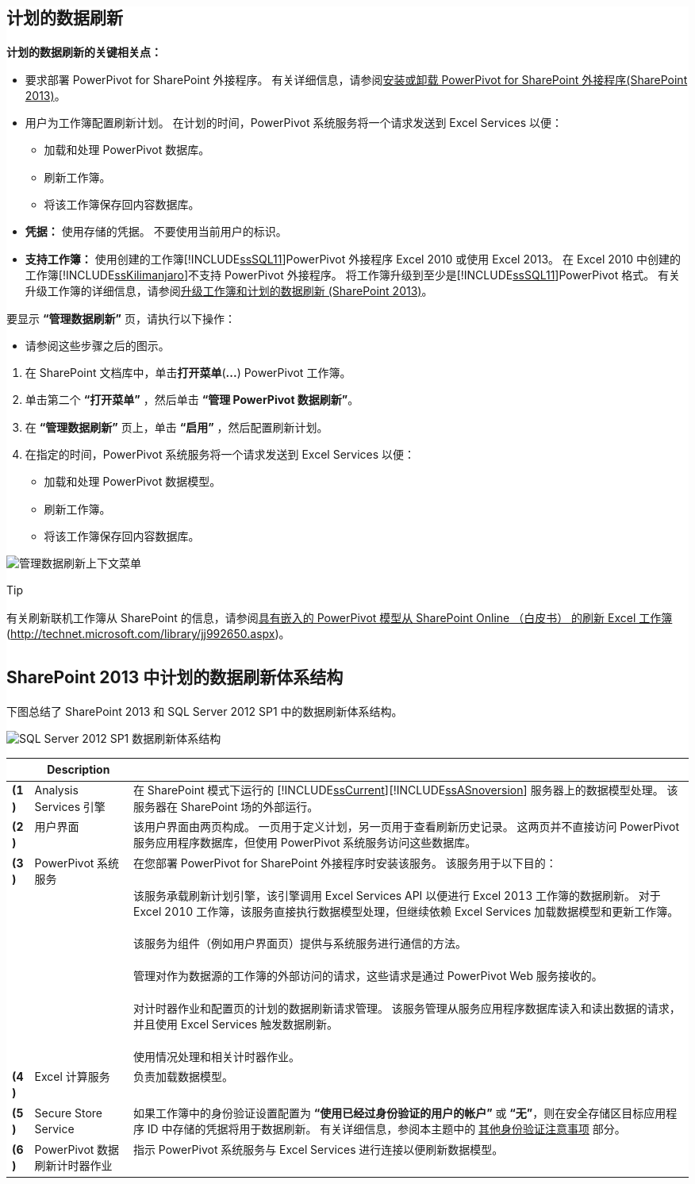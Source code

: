 ##  <a name="bkmk_scheduled_refresh"></a> 计划的数据刷新  
 **计划的数据刷新的关键相关点：**  
  
-   要求部署 PowerPivot for SharePoint 外接程序。 有关详细信息，请参阅[安装或卸载 PowerPivot for SharePoint 外接程序&#40;SharePoint 2013&#41;](../instances/install-windows/install-or-uninstall-the-power-pivot-for-sharepoint-add-in-sharepoint-2013.md)。  
  
-   用户为工作簿配置刷新计划。 在计划的时间，PowerPivot 系统服务将一个请求发送到 Excel Services 以便：  
  
    -   加载和处理 PowerPivot 数据库。  
  
    -   刷新工作簿。  
  
    -   将该工作簿保存回内容数据库。  
  
-   **凭据：** 使用存储的凭据。 不要使用当前用户的标识。  
  
-   **支持工作簿：** 使用创建的工作簿[!INCLUDE[ssSQL11](../../includes/sssql11-md.md)]PowerPivot 外接程序 Excel 2010 或使用 Excel 2013。 在 Excel 2010 中创建的工作簿[!INCLUDE[ssKilimanjaro](../../includes/sskilimanjaro-md.md)]不支持 PowerPivot 外接程序。 将工作簿升级到至少是[!INCLUDE[ssSQL11](../../includes/sssql11-md.md)]PowerPivot 格式。 有关升级工作簿的详细信息，请参阅[升级工作簿和计划的数据刷新 (SharePoint 2013)](../instances/install-windows/upgrade-workbooks-and-scheduled-data-refresh-sharepoint-2013.md)。  
  
 要显示 **“管理数据刷新”** 页，请执行以下操作：  
  
-   请参阅这些步骤之后的图示。  
  
1.  在 SharePoint 文档库中，单击**打开菜单**(**...**) PowerPivot 工作簿。  
  
2.  单击第二个 **“打开菜单”** ，然后单击 **“管理 PowerPivot 数据刷新”**。  
  
3.  在 **“管理数据刷新”** 页上，单击 **“启用”** ，然后配置刷新计划。  
  
4.  在指定的时间，PowerPivot 系统服务将一个请求发送到 Excel Services 以便：  
  
    -   加载和处理 PowerPivot 数据模型。  
  
    -   刷新工作簿。  
  
    -   将该工作簿保存回内容数据库。  
  
 ![管理数据刷新上下文菜单](../media/as-manage-datarefresh-sharepoint2013.gif "管理数据刷新上下文菜单")  
  
> [!TIP]  
>  有关刷新联机工作簿从 SharePoint 的信息，请参阅[具有嵌入的 PowerPivot 模型从 SharePoint Online （白皮书） 的刷新 Excel 工作簿](http://technet.microsoft.com/library/jj992650.aspx)(http://technet.microsoft.com/library/jj992650.aspx)。  
  
##  <a name="bkmk_refresh_architecture"></a> SharePoint 2013 中计划的数据刷新体系结构  
 下图总结了 SharePoint 2013 和 SQL Server 2012 SP1 中的数据刷新体系结构。  
  
 ![SQL Server 2012 SP1 数据刷新体系结构](../media/as-scheduled-data-refresh2012sp1-architecture.gif "的 SQL Server 2012 SP1 数据刷新体系结构")  
  
||Description||  
|-|-----------------|-|  
|**(1)**|Analysis Services 引擎|在 SharePoint 模式下运行的 [!INCLUDE[ssCurrent](../../includes/sscurrent-md.md)][!INCLUDE[ssASnoversion](../../includes/ssasnoversion-md.md)] 服务器上的数据模型处理。 该服务器在 SharePoint 场的外部运行。|  
|**(2)**|用户界面|该用户界面由两页构成。 一页用于定义计划，另一页用于查看刷新历史记录。 这两页并不直接访问 PowerPivot 服务应用程序数据库，但使用 PowerPivot 系统服务访问这些数据库。|  
|**(3)**|PowerPivot 系统服务|在您部署 PowerPivot for SharePoint 外接程序时安装该服务。 该服务用于以下目的：<br /><br /> 该服务承载刷新计划引擎，该引擎调用 Excel Services API 以便进行 Excel 2013 工作簿的数据刷新。 对于 Excel 2010 工作簿，该服务直接执行数据模型处理，但继续依赖 Excel Services 加载数据模型和更新工作簿。<br /><br /> 该服务为组件（例如用户界面页）提供与系统服务进行通信的方法。<br /><br /> 管理对作为数据源的工作簿的外部访问的请求，这些请求是通过 PowerPivot Web 服务接收的。<br /><br /> 对计时器作业和配置页的计划的数据刷新请求管理。 该服务管理从服务应用程序数据库读入和读出数据的请求，并且使用 Excel Services 触发数据刷新。<br /><br /> 使用情况处理和相关计时器作业。|  
|**(4)**|Excel 计算服务|负责加载数据模型。|  
|**(5)**|Secure Store Service|如果工作簿中的身份验证设置配置为 **“使用已经过身份验证的用户的帐户”** 或 **“无”**，则在安全存储区目标应用程序 ID 中存储的凭据将用于数据刷新。 有关详细信息，参阅本主题中的 [其他身份验证注意事项](#datarefresh_additional_authentication) 部分。|  
|**(6)**|PowerPivot 数据刷新计时器作业|指示 PowerPivot 系统服务与 Excel Services 进行连接以便刷新数据模型。|  
  